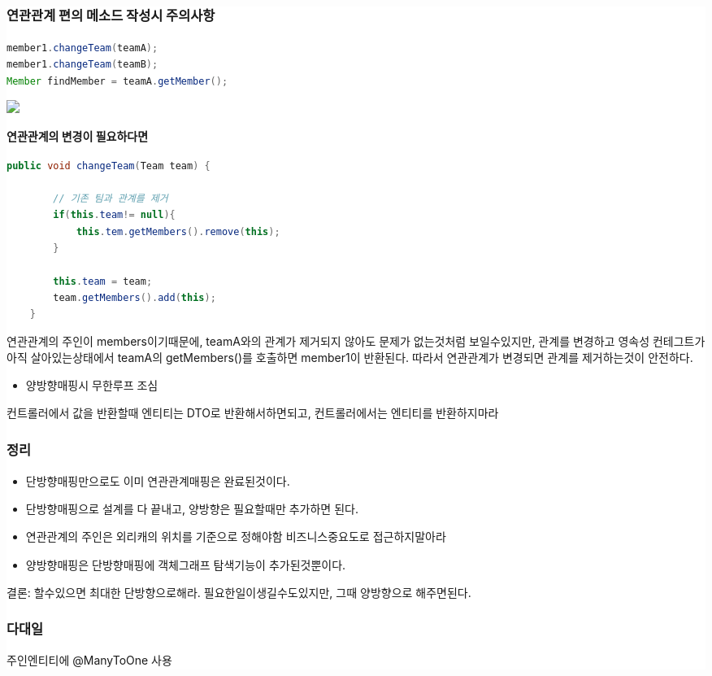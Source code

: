 



### 연관관계 편의 메소드 작성시 주의사항

```java
member1.changeTeam(teamA);
member1.changeTeam(teamB);
Member findMember = teamA.getMember();

```

![](https://velog.velcdn.com/images/dudwls0505/post/f7baf98f-ad42-43cb-a58a-28e1601c0a8c/image.png)


**연관관계의 변경이 필요하다면**
```java
public void changeTeam(Team team) {
		
        // 기존 팀과 관계를 제거 
        if(this.team!= null){
        	this.tem.getMembers().remove(this);
        }

        this.team = team;
        team.getMembers().add(this);
    }
```
> 
연관관계의 주인이 members이기때문에, teamA와의 관계가 제거되지 않아도 문제가 없는것처럼 보일수있지만,
관계를 변경하고 영속성 컨테그트가 아직 살아있는상태에서 teamA의 getMembers()를 호출하면 member1이 반환된다.
따라서 연관관계가 변경되면 관계를 제거하는것이 안전하다. 





- 양방향매핑시 무한루프 조심

컨트롤러에서 값을 반환할때 엔티티는 DTO로 반환해서하면되고, 컨트롤러에서는 엔티티를 반환하지마라

### 정리

- 단방향매핑만으로도 이미 연관관계매핑은 완료된것이다. 

- 단방향매핑으로 설계를 다 끝내고, 양방향은 필요할때만 추가하면 된다. 

- 연관관계의 주인은 외리캐의 위치를 기준으로 정해야함 
 비즈니스중요도로 접근하지말아라

- 양방향매핑은 단방향매핑에 객체그래프 탐색기능이 추가된것뿐이다.

결론: 할수있으면 최대한 단방향으로해라. 필요한일이생길수도있지만, 그때 양방향으로 해주면된다. 


### 다대일 

주인엔티티에 @ManyToOne 사용
